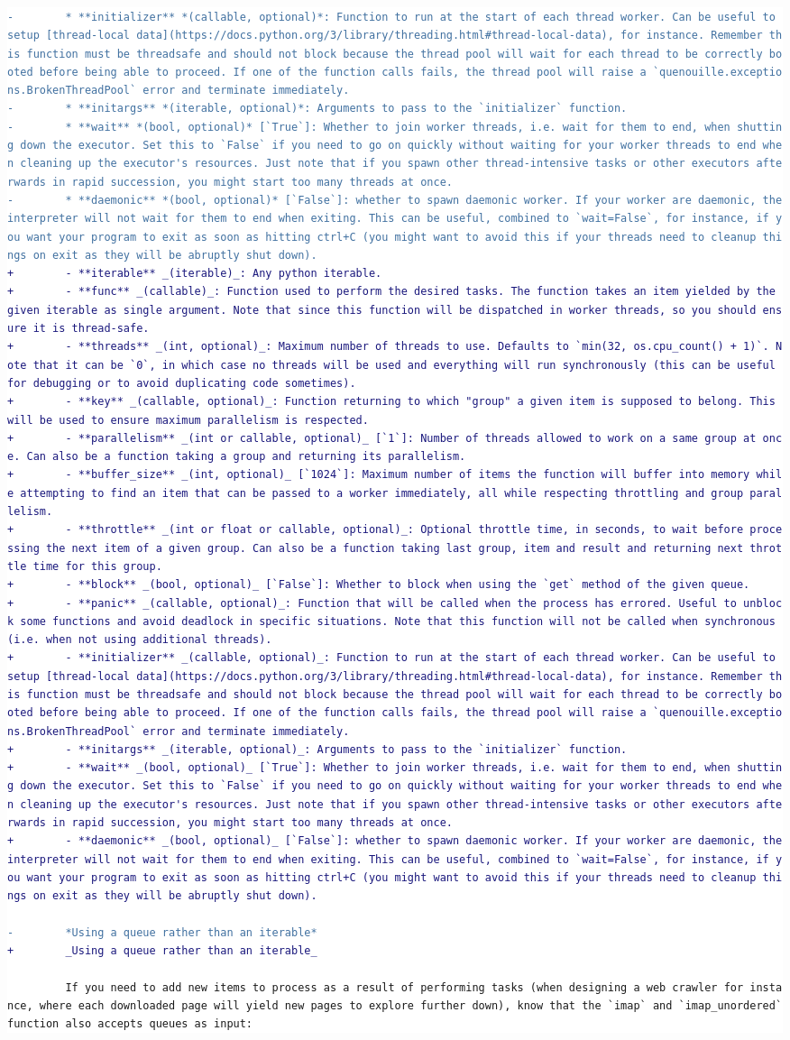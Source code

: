 ```diff
-        * **initializer** *(callable, optional)*: Function to run at the start of each thread worker. Can be useful to setup [thread-local data](https://docs.python.org/3/library/threading.html#thread-local-data), for instance. Remember this function must be threadsafe and should not block because the thread pool will wait for each thread to be correctly booted before being able to proceed. If one of the function calls fails, the thread pool will raise a `quenouille.exceptions.BrokenThreadPool` error and terminate immediately.
-        * **initargs** *(iterable, optional)*: Arguments to pass to the `initializer` function.
-        * **wait** *(bool, optional)* [`True`]: Whether to join worker threads, i.e. wait for them to end, when shutting down the executor. Set this to `False` if you need to go on quickly without waiting for your worker threads to end when cleaning up the executor's resources. Just note that if you spawn other thread-intensive tasks or other executors afterwards in rapid succession, you might start too many threads at once.
-        * **daemonic** *(bool, optional)* [`False`]: whether to spawn daemonic worker. If your worker are daemonic, the interpreter will not wait for them to end when exiting. This can be useful, combined to `wait=False`, for instance, if you want your program to exit as soon as hitting ctrl+C (you might want to avoid this if your threads need to cleanup things on exit as they will be abruptly shut down).
+        - **iterable** _(iterable)_: Any python iterable.
+        - **func** _(callable)_: Function used to perform the desired tasks. The function takes an item yielded by the given iterable as single argument. Note that since this function will be dispatched in worker threads, so you should ensure it is thread-safe.
+        - **threads** _(int, optional)_: Maximum number of threads to use. Defaults to `min(32, os.cpu_count() + 1)`. Note that it can be `0`, in which case no threads will be used and everything will run synchronously (this can be useful for debugging or to avoid duplicating code sometimes).
+        - **key** _(callable, optional)_: Function returning to which "group" a given item is supposed to belong. This will be used to ensure maximum parallelism is respected.
+        - **parallelism** _(int or callable, optional)_ [`1`]: Number of threads allowed to work on a same group at once. Can also be a function taking a group and returning its parallelism.
+        - **buffer_size** _(int, optional)_ [`1024`]: Maximum number of items the function will buffer into memory while attempting to find an item that can be passed to a worker immediately, all while respecting throttling and group parallelism.
+        - **throttle** _(int or float or callable, optional)_: Optional throttle time, in seconds, to wait before processing the next item of a given group. Can also be a function taking last group, item and result and returning next throttle time for this group.
+        - **block** _(bool, optional)_ [`False`]: Whether to block when using the `get` method of the given queue.
+        - **panic** _(callable, optional)_: Function that will be called when the process has errored. Useful to unblock some functions and avoid deadlock in specific situations. Note that this function will not be called when synchronous (i.e. when not using additional threads).
+        - **initializer** _(callable, optional)_: Function to run at the start of each thread worker. Can be useful to setup [thread-local data](https://docs.python.org/3/library/threading.html#thread-local-data), for instance. Remember this function must be threadsafe and should not block because the thread pool will wait for each thread to be correctly booted before being able to proceed. If one of the function calls fails, the thread pool will raise a `quenouille.exceptions.BrokenThreadPool` error and terminate immediately.
+        - **initargs** _(iterable, optional)_: Arguments to pass to the `initializer` function.
+        - **wait** _(bool, optional)_ [`True`]: Whether to join worker threads, i.e. wait for them to end, when shutting down the executor. Set this to `False` if you need to go on quickly without waiting for your worker threads to end when cleaning up the executor's resources. Just note that if you spawn other thread-intensive tasks or other executors afterwards in rapid succession, you might start too many threads at once.
+        - **daemonic** _(bool, optional)_ [`False`]: whether to spawn daemonic worker. If your worker are daemonic, the interpreter will not wait for them to end when exiting. This can be useful, combined to `wait=False`, for instance, if you want your program to exit as soon as hitting ctrl+C (you might want to avoid this if your threads need to cleanup things on exit as they will be abruptly shut down).
         
-        *Using a queue rather than an iterable*
+        _Using a queue rather than an iterable_
         
         If you need to add new items to process as a result of performing tasks (when designing a web crawler for instance, where each downloaded page will yield new pages to explore further down), know that the `imap` and `imap_unordered` function also accepts queues as input:
```